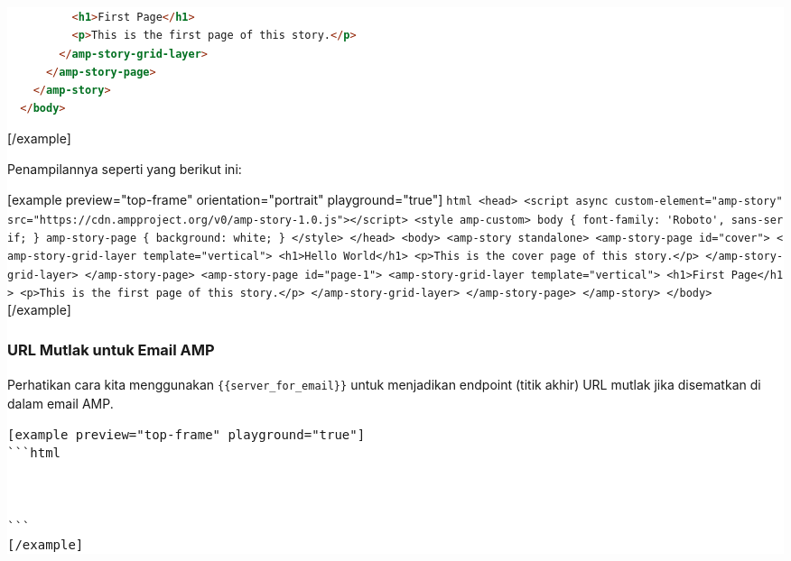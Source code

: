 ```html
          <h1>First Page</h1>
          <p>This is the first page of this story.</p>
        </amp-story-grid-layer>
      </amp-story-page>
    </amp-story>
  </body>
```
[/example]</pre></div>

Penampilannya seperti yang berikut ini:

[example preview="top-frame"
         orientation="portrait"
         playground="true"]
    ```html
    <head>
      <script async custom-element="amp-story"
          src="https://cdn.ampproject.org/v0/amp-story-1.0.js"></script>
      <style amp-custom>
        body {
          font-family: 'Roboto', sans-serif;
        }
        amp-story-page {
          background: white;
        }
      </style>
    </head>
    <body>
      <amp-story standalone>
        <amp-story-page id="cover">
          <amp-story-grid-layer template="vertical">
            <h1>Hello World</h1>
            <p>This is the cover page of this story.</p>
          </amp-story-grid-layer>
        </amp-story-page>
        <amp-story-page id="page-1">
          <amp-story-grid-layer template="vertical">
            <h1>First Page</h1>
            <p>This is the first page of this story.</p>
          </amp-story-grid-layer>
        </amp-story-page>
      </amp-story>
    </body>
    ```
  [/example]

### URL Mutlak untuk Email AMP

Perhatikan cara kita menggunakan <code>{{server_for_email}}</code> untuk menjadikan endpoint (titik akhir) URL mutlak jika disematkan di dalam email AMP.

<div class="ap-m-code-snippet"><pre>[example preview="top-frame" playground="true"]
```html
<div class="resp-img">
  <amp-img alt="flowers"
    src="{{server_for_email}}/static/inline-examples/images/flowers.jpg"
    layout="responsive"
    width="640"
    height="427"></amp-img>
</div>
```
[/example]</pre></div>
